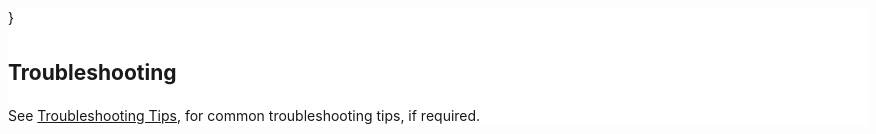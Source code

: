 }
</code>
</pre>

## Troubleshooting

See [Troubleshooting Tips](api_troubleshooting_tips.html), for common troubleshooting tips, if required.